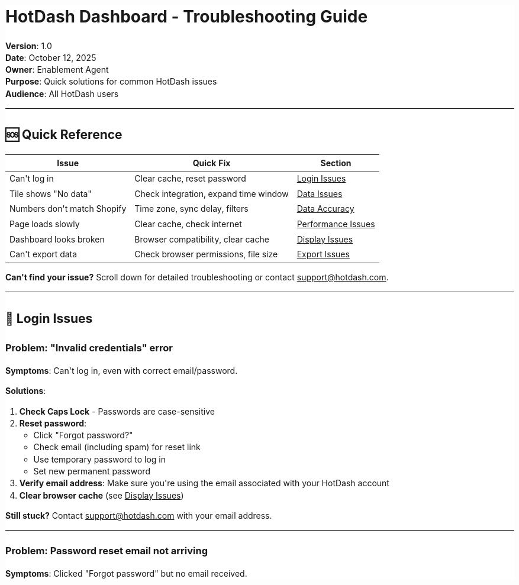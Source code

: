 # HotDash Dashboard - Troubleshooting Guide

**Version**: 1.0  
**Date**: October 12, 2025  
**Owner**: Enablement Agent  
**Purpose**: Quick solutions for common HotDash issues  
**Audience**: All HotDash users

---

## 🆘 Quick Reference

| Issue | Quick Fix | Section |
|-------|-----------|---------|
| Can't log in | Clear cache, reset password | [Login Issues](#login-issues) |
| Tile shows "No data" | Check integration, expand time window | [Data Issues](#data-issues) |
| Numbers don't match Shopify | Time zone, sync delay, filters | [Data Accuracy](#data-accuracy-issues) |
| Page loads slowly | Clear cache, check internet | [Performance Issues](#performance-issues) |
| Dashboard looks broken | Browser compatibility, clear cache | [Display Issues](#display-issues) |
| Can't export data | Check browser permissions, file size | [Export Issues](#export-issues) |

**Can't find your issue?** Scroll down for detailed troubleshooting or contact support@hotdash.com.

---

## 🔐 Login Issues

### Problem: "Invalid credentials" error
**Symptoms**: Can't log in, even with correct email/password.

**Solutions**:
1. **Check Caps Lock** - Passwords are case-sensitive
2. **Reset password**:
   - Click "Forgot password?"
   - Check email (including spam) for reset link
   - Use temporary password to log in
   - Set new permanent password
3. **Verify email address**: Make sure you're using the email associated with your HotDash account
4. **Clear browser cache** (see [Display Issues](#display-issues))

**Still stuck?** Contact support@hotdash.com with your email address.

---

### Problem: Password reset email not arriving
**Symptoms**: Clicked "Forgot password" but no email received.
